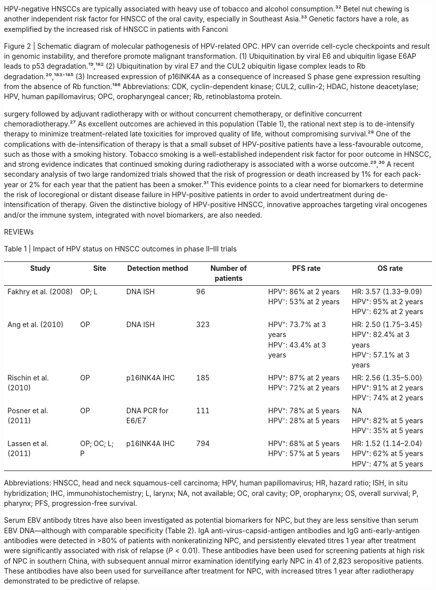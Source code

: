 HPV-negative HNSCCs are typically associated with heavy use of tobacco and alcohol consumption.³² Betel nut chewing is another independent risk factor for HNSCC of the oral cavity, especially in Southeast Asia.³³ Genetic factors have a role, as exemplified by the increased risk of HNSCC in patients with Fanconi

Figure 2 | Schematic diagram of molecular pathogenesis of HPV-related OPC. HPV can override cell-cycle checkpoints and result in genomic instability, and therefore promote malignant transformation. (1) Ubiquitination by viral E6 and ubiquitin ligase E6AP leads to p53 degradation.¹⁹,¹⁸² (2) Ubiquitination by viral E7 and the CUL2 ubiquitin ligase complex leads to Rb degradation.²⁰,¹⁸³⁻¹⁸⁵ (3) Increased expression of p16INK4A as a consequence of increased S phase gene expression resulting from the absence of Rb function.¹⁸⁶ Abbreviations: CDK, cyclin-dependent kinase; CUL2, cullin-2; HDAC, histone deacetylase; HPV, human papillomavirus; OPC, oropharyngeal cancer; Rb, retinoblastoma protein.

surgery followed by adjuvant radiotherapy with or without concurrent chemotherapy, or definitive concurrent chemoradiotherapy.²⁷ As excellent outcomes are achieved in this population (Table 1), the rational next step is to de-intensify therapy to minimize treatment-related late toxicities for improved quality of life, without compromising survival.²⁸ One of the complications with de-intensification of therapy is that a small subset of HPV-positive patients have a less-favourable outcome, such as those with a smoking history. Tobacco smoking is a well-established independent risk factor for poor outcome in HNSCC, and strong evidence indicates that continued smoking during radiotherapy is associated with a worse outcome.²⁹,³⁰ A recent secondary analysis of two large randomized trials showed that the risk of progression or death increased by 1% for each pack-year or 2% for each year that the patient has been a smoker.³¹ This evidence points to a clear need for biomarkers to determine the risk of locoregional or distant disease failure in HPV-positive patients in order to avoid undertreatment during de-intensification of therapy. Given the distinctive biology of HPV-positive HNSCC, innovative approaches targeting viral oncogenes and/or the immune system, integrated with novel biomarkers, are also needed.

REVIEWs

Table 1 | Impact of HPV status on HNSCC outcomes in phase II–III trials

| Study                | Site       | Detection method | Number of patients | PFS rate     | OS rate      |
|----------------------|------------|------------------|--------------------|--------------|--------------|
| Fakhry et al. (2008) | OP; L      | DNA ISH          | 96                 | HPV⁺: 86% at 2 years<br>HPV⁻: 53% at 2 years | HR: 3.57 (1.33–9.09)<br>HPV⁺: 95% at 2 years<br>HPV⁻: 62% at 2 years | HR: 2.86 (1.25–6.67) |
| Ang et al. (2010)    | OP         | DNA ISH          | 323                | HPV⁺: 73.7% at 3 years<br>HPV⁻: 43.4% at 3 years | HR: 2.50 (1.75–3.45)<br>HPV⁺: 82.4% at 3 years<br>HPV⁻: 57.1% at 3 years | HR: 2.63 (1.82–3.85) |
| Rischin et al. (2010)| OP         | p16INK4A IHC     | 185                | HPV⁺: 87% at 2 years<br>HPV⁻: 72% at 2 years | HR: 2.56 (1.35–5.00)<br>HPV⁺: 91% at 2 years<br>HPV⁻: 74% at 2 years | HR: 2.78 (1.35–5.88) |
| Posner et al. (2011) | OP         | DNA PCR for E6/E7 | 111                | HPV⁺: 78% at 5 years<br>HPV⁻: 28% at 5 years | NA<br>HPV⁺: 82% at 5 years<br>HPV⁻: 35% at 5 years | HR: 5.00 (2.63–10.00) |
| Lassen et al. (2011) | OP; OC; L; P | p16INK4A IHC     | 794                | HPV⁺: 68% at 5 years<br>HPV⁻: 57% at 5 years | HR: 1.52 (1.14–2.04)<br>HPV⁺: 62% at 5 years<br>HPV⁻: 47% at 5 years | HR: 1.61 (1.28–2.04) |

Abbreviations: HNSCC, head and neck squamous-cell carcinoma; HPV, human papillomavirus; HR, hazard ratio; ISH, in situ hybridization; IHC, immunohistochemistry; L, larynx; NA, not available; OC, oral cavity; OP, oropharynx; OS, overall survival; P, pharynx; PFS, progression-free survival.

Serum EBV antibody titres have also been investigated as potential biomarkers for NPC, but they are less sensitive than serum EBV DNA—although with comparable specificity (Table 2). IgA anti-virus-capsid-antigen antibodies and IgG anti-early-antigen antibodies were detected in >80% of patients with nonkeratinizing NPC, and persistently elevated titres 1 year after treatment were significantly associated with risk of relapse ($P<0.01$). These antibodies have been used for screening patients at high risk of NPC in southern China, with subsequent annual mirror examination identifying early NPC in 41 of 2,823 seropositive patients. These antibodies have also been used for surveillance after treatment for NPC, with increased titres 1 year after radiotherapy demonstrated to be predictive of relapse.
